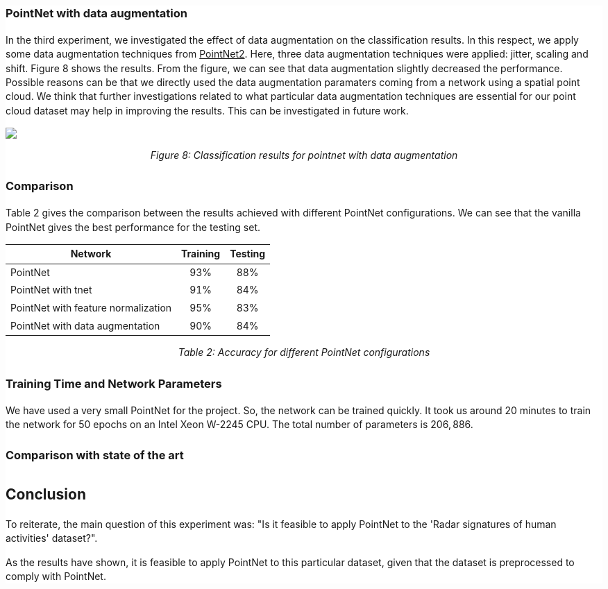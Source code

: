 ### PointNet with data augmentation
In the third experiment, we investigated the effect of data augmentation on the classification results. In this respect, we apply some data augmentation techniques from [PointNet2](https://github.com/charlesq34/pointnet2/blob/master/utils/provider.py). Here, three data augmentation techniques were applied: jitter, scaling and shift. Figure 8 shows the results. From the figure, we can see that data augmentation slightly decreased the performance. Possible reasons can be that we directly used the data augmentation paramaters coming from a network using a spatial point cloud. We think that further investigations related to what particular data augmentation techniques are essential for our point cloud dataset may help in improving the results. This can be investigated in future work.

  <img style="display: block; margin-left: auto;
  margin-right: auto; " src="https://i.imgur.com/Bd3p2bo.png">
  
  <p style="text-align: center"> 
    <i>Figure 8: Classification results for pointnet with data                  augmentation
    </i>
  </p>
  
### Comparison

Table 2 gives the comparison between the results achieved with different PointNet configurations. We can see that the vanilla PointNet gives the best performance for the testing set.


|Network   | Training  | Testing |
| --- | :---:      | :---:     |
|  PointNet  |  93%   |  88%   |
|  PointNet with tnet   | 91%   |  84%   |
|  PointNet with feature normalization|  95%   | 83%    |
|  PointNet with data augmentation |  90%   | 84%    |
  <p style="text-align: center"> 
    <i>Table 2: Accuracy for different PointNet configurations
    </i>
  </p>

### Training Time and Network Parameters

We have used a very small PointNet for the project. So, the network can be trained quickly. It took us around 20 minutes to train the network for 50 epochs on an Intel Xeon W-2245 CPU. The total number of parameters is $206,886$.

### Comparison with state of the art


## Conclusion
To reiterate, the main question of this experiment was: "Is it feasible to apply PointNet to the 'Radar signatures of human activities' dataset?". 

As the results have shown, it is feasible to apply PointNet to this particular dataset, given that the dataset is preprocessed to comply with PointNet.
